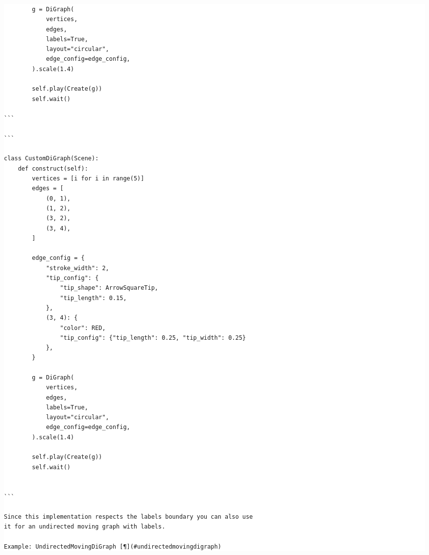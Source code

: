             g = DiGraph(
                vertices,
                edges,
                labels=True,
                layout="circular",
                edge_config=edge_config,
            ).scale(1.4)

            self.play(Create(g))
            self.wait()

    ```

    ```

    class CustomDiGraph(Scene):
        def construct(self):
            vertices = [i for i in range(5)]
            edges = [
                (0, 1),
                (1, 2),
                (3, 2),
                (3, 4),
            ]

            edge_config = {
                "stroke_width": 2,
                "tip_config": {
                    "tip_shape": ArrowSquareTip,
                    "tip_length": 0.15,
                },
                (3, 4): {
                    "color": RED,
                    "tip_config": {"tip_length": 0.25, "tip_width": 0.25}
                },
            }

            g = DiGraph(
                vertices,
                edges,
                labels=True,
                layout="circular",
                edge_config=edge_config,
            ).scale(1.4)

            self.play(Create(g))
            self.wait()


    ```

    Since this implementation respects the labels boundary you can also use
    it for an undirected moving graph with labels.

    Example: UndirectedMovingDiGraph [¶](#undirectedmovingdigraph)
